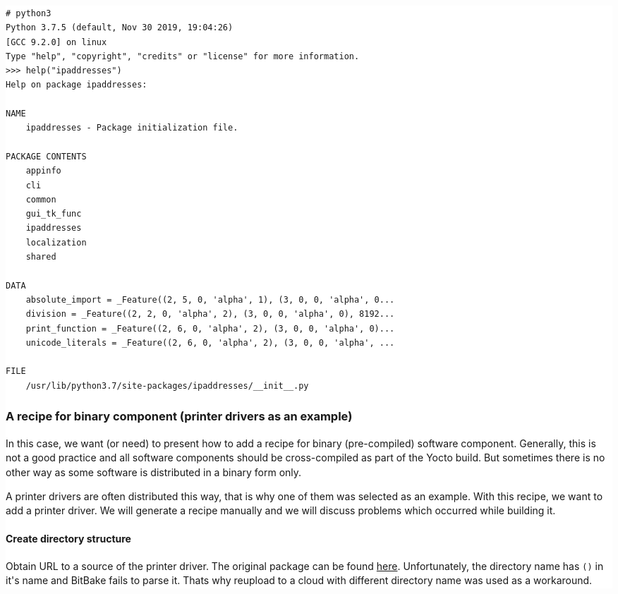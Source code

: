 ```
# python3
Python 3.7.5 (default, Nov 30 2019, 19:04:26)
[GCC 9.2.0] on linux
Type "help", "copyright", "credits" or "license" for more information.
>>> help("ipaddresses")
Help on package ipaddresses:

NAME
    ipaddresses - Package initialization file.

PACKAGE CONTENTS
    appinfo
    cli
    common
    gui_tk_func
    ipaddresses
    localization
    shared

DATA
    absolute_import = _Feature((2, 5, 0, 'alpha', 1), (3, 0, 0, 'alpha', 0...
    division = _Feature((2, 2, 0, 'alpha', 2), (3, 0, 0, 'alpha', 0), 8192...
    print_function = _Feature((2, 6, 0, 'alpha', 2), (3, 0, 0, 'alpha', 0)...
    unicode_literals = _Feature((2, 6, 0, 'alpha', 2), (3, 0, 0, 'alpha', ...

FILE
    /usr/lib/python3.7/site-packages/ipaddresses/__init__.py
```

### A recipe for binary component (printer drivers as an example)

In this case, we want (or need) to present how to add a recipe for binary
(pre-compiled) software component. Generally, this is not a good practice and
all software components should be cross-compiled as part of the Yocto build. But
sometimes there is no other way as some software is distributed in a binary form
only.

A printer drivers are often distributed this way, that is why one of them was
selected as an example. With this recipe, we want to add a printer driver. We
will generate a recipe manually and we will discuss problems which
occurred while building it.

#### Create directory structure

Obtain URL to a source of the printer driver. The original package can be
found
[here](https://www.godexintl.com/downloads?type=15246521193763638&locale=en).
Unfortunately, the directory name has `()` in it's name and BitBake fails to
parse it. Thats why reupload to a cloud with different directory name was used
as a workaround.


[comment]: # (SPDX-FileCopyrightText: 2022 3mdeb Embedded Systems Consulting <contact@3mdeb.com>)
[comment]: # (SPDX-License-Identifier: MIT)